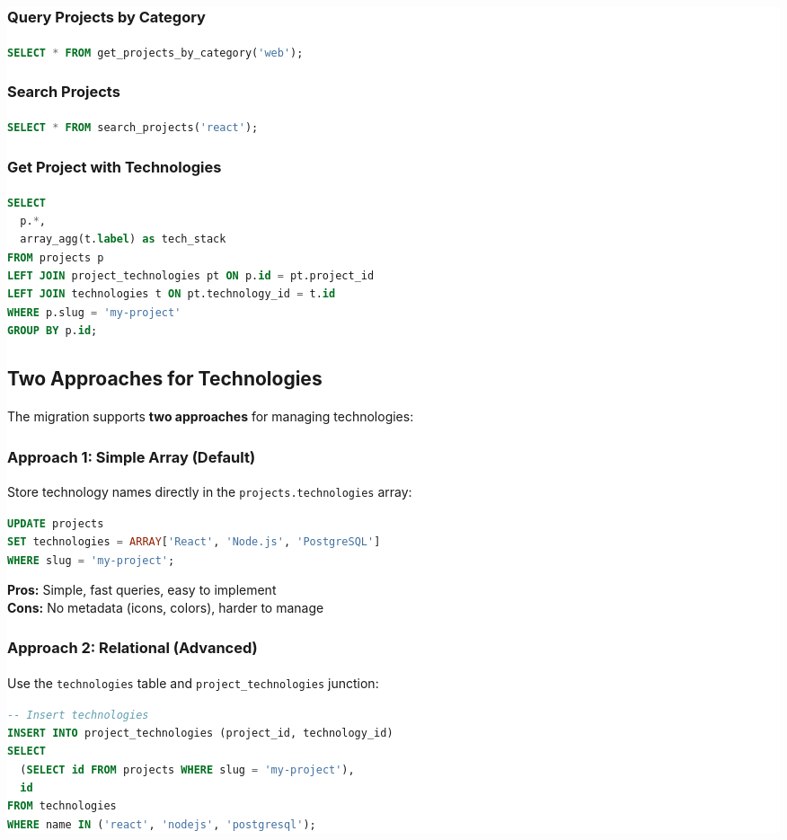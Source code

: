 ### Query Projects by Category

```sql
SELECT * FROM get_projects_by_category('web');
```

### Search Projects

```sql
SELECT * FROM search_projects('react');
```

### Get Project with Technologies

```sql
SELECT 
  p.*,
  array_agg(t.label) as tech_stack
FROM projects p
LEFT JOIN project_technologies pt ON p.id = pt.project_id
LEFT JOIN technologies t ON pt.technology_id = t.id
WHERE p.slug = 'my-project'
GROUP BY p.id;
```

## Two Approaches for Technologies

The migration supports **two approaches** for managing technologies:

### Approach 1: Simple Array (Default)

Store technology names directly in the `projects.technologies` array:

```sql
UPDATE projects 
SET technologies = ARRAY['React', 'Node.js', 'PostgreSQL']
WHERE slug = 'my-project';
```

**Pros:** Simple, fast queries, easy to implement  
**Cons:** No metadata (icons, colors), harder to manage

### Approach 2: Relational (Advanced)

Use the `technologies` table and `project_technologies` junction:

```sql
-- Insert technologies
INSERT INTO project_technologies (project_id, technology_id)
SELECT 
  (SELECT id FROM projects WHERE slug = 'my-project'),
  id
FROM technologies
WHERE name IN ('react', 'nodejs', 'postgresql');
```
